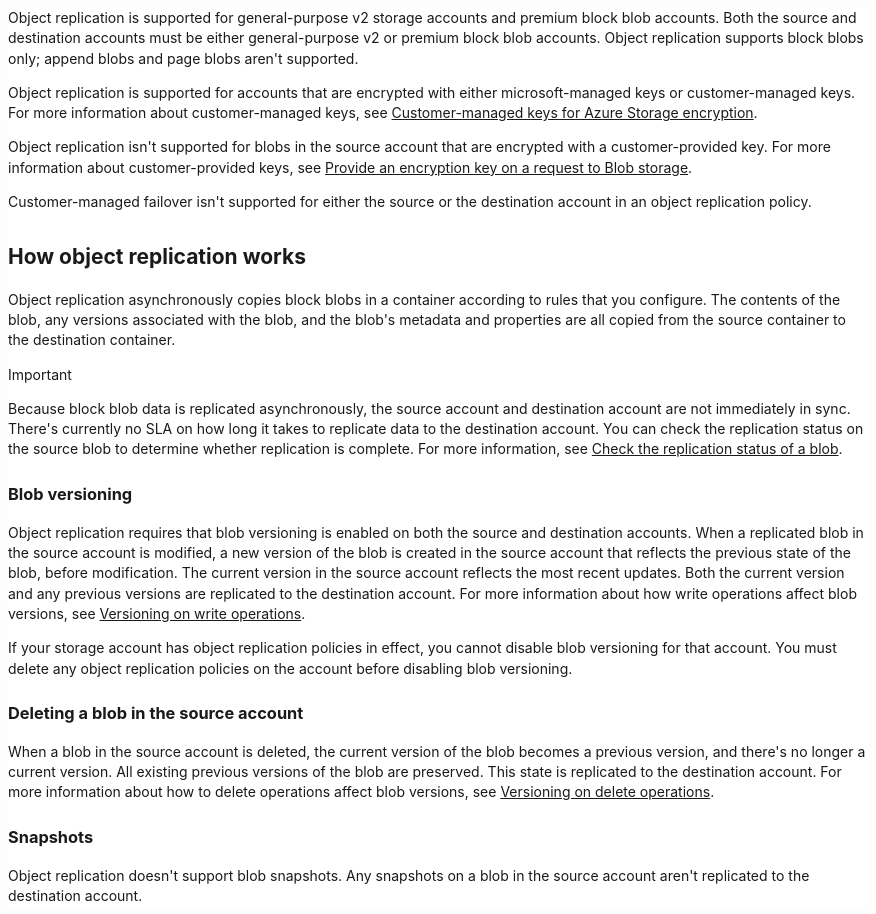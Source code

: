 Object replication is supported for general-purpose v2 storage accounts and premium block blob accounts. Both the source and destination accounts must be either general-purpose v2 or premium block blob accounts. Object replication supports block blobs only; append blobs and page blobs aren't supported.

Object replication is supported for accounts that are encrypted with either microsoft-managed keys or customer-managed keys. For more information about customer-managed keys, see [Customer-managed keys for Azure Storage encryption](../common/customer-managed-keys-overview.md).

Object replication isn't supported for blobs in the source account that are encrypted with a customer-provided key. For more information about customer-provided keys, see [Provide an encryption key on a request to Blob storage](encryption-customer-provided-keys.md).

Customer-managed failover isn't supported for either the source or the destination account in an object replication policy.

## How object replication works

Object replication asynchronously copies block blobs in a container according to rules that you configure. The contents of the blob, any versions associated with the blob, and the blob's metadata and properties are all copied from the source container to the destination container.

> [!IMPORTANT]
> Because block blob data is replicated asynchronously, the source account and destination account are not immediately in sync. There's currently no SLA on how long it takes to replicate data to the destination account. You can check the replication status on the source blob to determine whether replication is complete. For more information, see [Check the replication status of a blob](object-replication-configure.md#check-the-replication-status-of-a-blob).

### Blob versioning

Object replication requires that blob versioning is enabled on both the source and destination accounts. When a replicated blob in the source account is modified, a new version of the blob is created in the source account that reflects the previous state of the blob, before modification. The current version in the source account reflects the most recent updates. Both the current version and any previous versions are replicated to the destination account. For more information about how write operations affect blob versions, see [Versioning on write operations](versioning-overview.md#versioning-on-write-operations).

If your storage account has object replication policies in effect, you cannot disable blob versioning for that account. You must delete any object replication policies on the account before disabling blob versioning.

### Deleting a blob in the source account

When a blob in the source account is deleted, the current version of the blob becomes a previous version, and there's no longer a current version. All existing previous versions of the blob are preserved. This state is replicated to the destination account. For more information about how to delete operations affect blob versions, see [Versioning on delete operations](versioning-overview.md#versioning-on-delete-operations).

### Snapshots

Object replication doesn't support blob snapshots. Any snapshots on a blob in the source account aren't replicated to the destination account.
